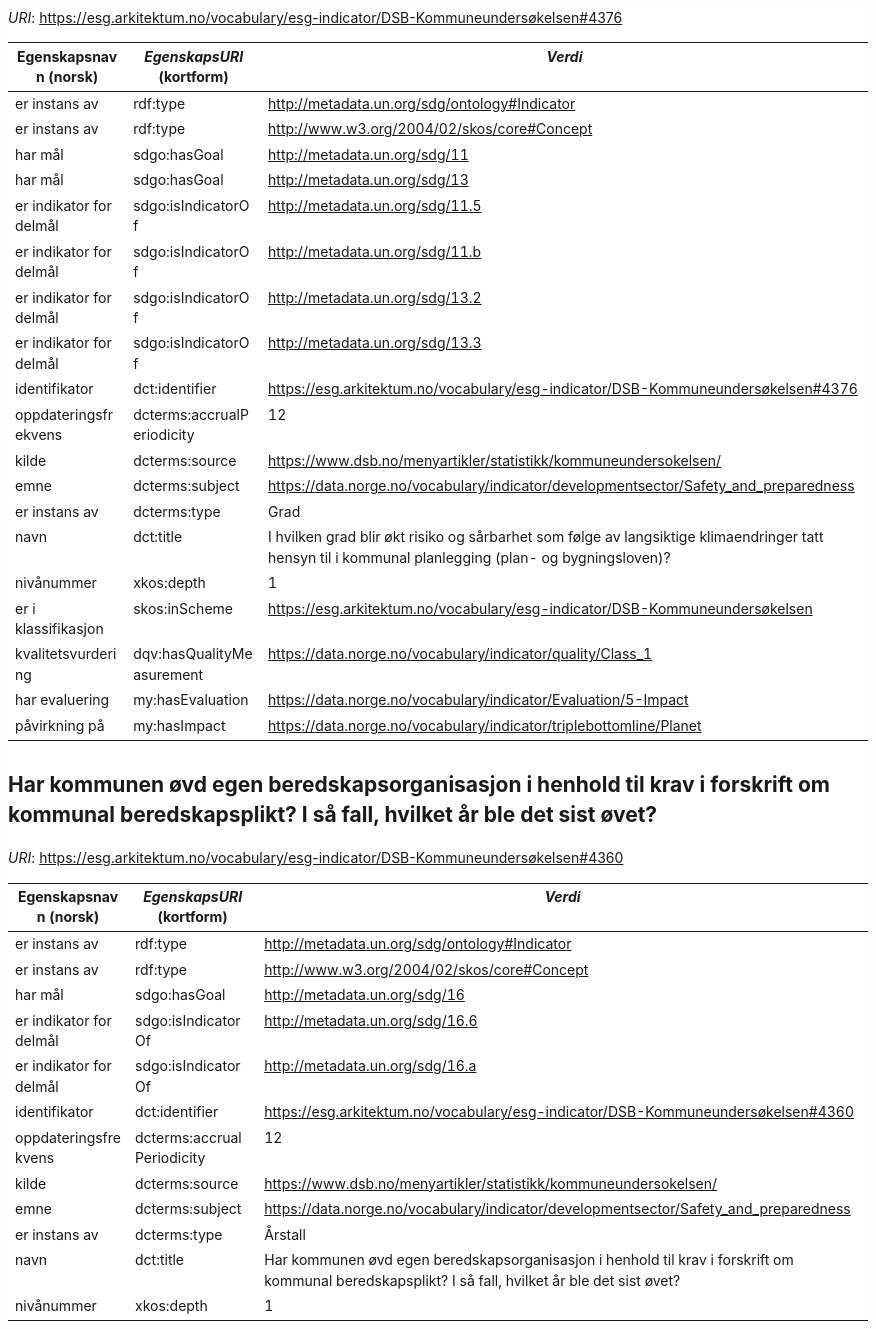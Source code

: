 *URI*: <https://esg.arkitektum.no/vocabulary/esg-indicator/DSB-Kommuneundersøkelsen#4376>

| Egenskapsnavn (norsk) | *EgenskapsURI* (kortform) | *Verdi* |
|------------------------|-----------------------------|-----------|
| er instans av | rdf:type | <http://metadata.un.org/sdg/ontology#Indicator> |
| er instans av | rdf:type | <http://www.w3.org/2004/02/skos/core#Concept> |
| har mål | sdgo:hasGoal | <http://metadata.un.org/sdg/11> |
| har mål | sdgo:hasGoal | <http://metadata.un.org/sdg/13> |
| er indikator for delmål | sdgo:isIndicatorOf | <http://metadata.un.org/sdg/11.5> |
| er indikator for delmål | sdgo:isIndicatorOf | <http://metadata.un.org/sdg/11.b> |
| er indikator for delmål | sdgo:isIndicatorOf | <http://metadata.un.org/sdg/13.2> |
| er indikator for delmål | sdgo:isIndicatorOf | <http://metadata.un.org/sdg/13.3> |
| identifikator | dct:identifier | <https://esg.arkitektum.no/vocabulary/esg-indicator/DSB-Kommuneundersøkelsen#4376> |
| oppdateringsfrekvens | dcterms:accrualPeriodicity | 12 |
| kilde | dcterms:source | <https://www.dsb.no/menyartikler/statistikk/kommuneundersokelsen/> |
| emne | dcterms:subject | <https://data.norge.no/vocabulary/indicator/developmentsector/Safety_and_preparedness> |
| er instans av | dcterms:type | Grad |
| navn | dct:title | I hvilken grad blir økt risiko og sårbarhet som følge av langsiktige klimaendringer tatt hensyn til i kommunal planlegging (plan- og bygningsloven)? |
| nivånummer | xkos:depth | 1 |
| er i klassifikasjon | skos:inScheme | <https://esg.arkitektum.no/vocabulary/esg-indicator/DSB-Kommuneundersøkelsen> |
| kvalitetsvurdering | dqv:hasQualityMeasurement | <https://data.norge.no/vocabulary/indicator/quality/Class_1> |
| har evaluering | my:hasEvaluation | <https://data.norge.no/vocabulary/indicator/Evaluation/5-Impact> |
| påvirkning på | my:hasImpact | <https://data.norge.no/vocabulary/indicator/triplebottomline/Planet> |


<h2 id="4360">Har kommunen øvd egen beredskapsorganisasjon i henhold til krav i forskrift om kommunal beredskapsplikt? I så fall, hvilket år ble det sist øvet?</h2>

*URI*: <https://esg.arkitektum.no/vocabulary/esg-indicator/DSB-Kommuneundersøkelsen#4360>

| Egenskapsnavn (norsk) | *EgenskapsURI* (kortform) | *Verdi* |
|------------------------|-----------------------------|-----------|
| er instans av | rdf:type | <http://metadata.un.org/sdg/ontology#Indicator> |
| er instans av | rdf:type | <http://www.w3.org/2004/02/skos/core#Concept> |
| har mål | sdgo:hasGoal | <http://metadata.un.org/sdg/16> |
| er indikator for delmål | sdgo:isIndicatorOf | <http://metadata.un.org/sdg/16.6> |
| er indikator for delmål | sdgo:isIndicatorOf | <http://metadata.un.org/sdg/16.a> |
| identifikator | dct:identifier | <https://esg.arkitektum.no/vocabulary/esg-indicator/DSB-Kommuneundersøkelsen#4360> |
| oppdateringsfrekvens | dcterms:accrualPeriodicity | 12 |
| kilde | dcterms:source | <https://www.dsb.no/menyartikler/statistikk/kommuneundersokelsen/> |
| emne | dcterms:subject | <https://data.norge.no/vocabulary/indicator/developmentsector/Safety_and_preparedness> |
| er instans av | dcterms:type | Årstall |
| navn | dct:title | Har kommunen øvd egen beredskapsorganisasjon i henhold til krav i forskrift om kommunal beredskapsplikt? I så fall, hvilket år ble det sist øvet? |
| nivånummer | xkos:depth | 1 |